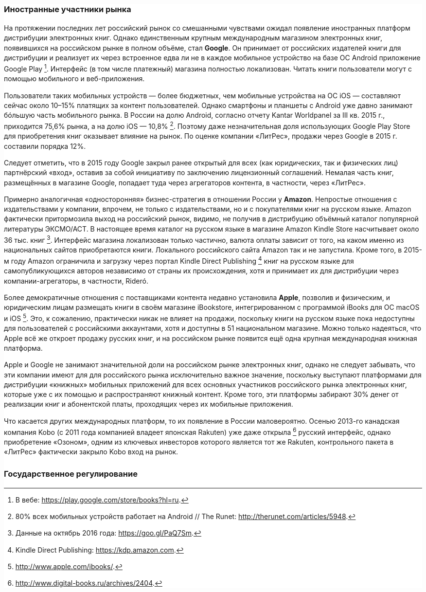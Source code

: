 ### Иностранные участники рынка

На протяжении последних лет российский рынок со смешанными чувствами ожидал появление иностранных платформ дистрибуции электронных книг. Однако единственным крупным международным магазином электронных книг, появившихся на российском рынке в полном объёме, стал **Google**. Он принимает от российских издателей книги для дистрибуции и реализует их через встроенное едва ли не в каждое мобильное устройство на базе ОС Android приложение Google Play [^45]. Интерфейс (в том числе платежный) магазина полностью локализован. Читать книги пользователи могут с помощью мобильного и веб-приложения.

Пользователи таких мобильных устройств — более бюджетных, чем мобильные устройства на ОС iOS — составляют сейчас около 10–15% платящих за контент пользователей. Однако смартфоны и планшеты с Android уже давно занимают бóльшую часть мобильного рынка. В России на долю Android, согласно отчету Kantar Worldpanel за III кв. 2015 г., приходится 75,6% рынка, а на долю iOS — 10,8% [^46]. Поэтому даже незначительная доля использующих Google Play Store для приобретения книг оказывает влияние на рынок. По оценке компании «ЛитРес», продажи через Google в 2015 г. составили порядка 12%.

Следует отметить, что в 2015 году Google закрыл ранее открытый для всех (как юридических, так и физических лиц) партнёрский «вход», оставив за собой инициативу по заключению лицензионный соглашений. Немалая часть книг, размещённых в магазине Google, попадает туда через агрегаторов контента, в частности, через «ЛитРес».

Примерно аналогичная «односторонняя» бизнес-стратегия в отношении России у **Amazon**. Непростые отношения с издательствами у компании, впрочем, не только с издательствами, но и с покупателями книг на русском языке. Amazon фактически притормозила выход на российский рынок, видимо, не получив в дистрибуцию объёмный каталог популярной литературы ЭКСМО/АСТ. В настоящее время каталог на русском языке в магазине Amazon Kindle Store насчитывает около 36 тыс. книг [^47]. Интерфейс магазина локализован только частично, валюта оплаты зависит от того, на каком именно из национальных сайтов приобретаются книги. Локального российского сайта Amazon так и не запустила. Кроме того, в 2015-м году Amazon ограничила и загрузку через портал Kindle Direct Publishing [^48] книг на русском языке для самопубликующихся авторов независимо от страны их происхождения, хотя и принимает их для дистрибуции через компании-агрегаторы, в частности, Rideró.

Более демократичные отношения с поставщиками контента недавно установила **Apple**, позволив и физическим, и юридическим лицам размещать книги в своём магазине iBookstore, интегрированном с программой iBooks для ОС macOS и iOS [^49]. Это, к сожалению, практически никак не влияет на продажи, поскольку книги на русском языке пока недоступны для пользователей с российскими аккаунтами, хотя и доступны в 51 национальном магазине. Можно только надеяться, что Apple всё же откроет продажу русских книг, и на российском рынке появится ещё одна крупная международная книжная платформа.

Apple и Google не занимают значительной доли на российском рынке электронных книг, однако не следует забывать, что эти компании имеют для для российского рынка исключительно важное значение, поскольку выступают платформами для дистрибуции «книжных» мобильных приложений для всех основных участников российского рынка электронных книг, которые уже с их помощью и распространяют книжный контент. Кроме того, эти платформы забирают 30% денег от реализации книг и абонентской платы, проходящих через их мобильные приложения.

Что касается других международных платформ, то их появление в России маловероятно. Осенью 2013-го канадская компания Kobo (с 2011 года компанией владеет японская Rakuten) уже даже открыла [^50] русский интерфейс, однако приобретение «Озоном», одним из ключевых инвесторов которого является тот же Rakuten, контрольного пакета в «ЛитРес» фактически закрыло Kobo вход на рынок.

### Государственное регулирование


[^1]: Электронное книгоиздание в России 2011: http://www.digital-books.ru/report.
[^2]: Россияне о чтении: http://www.levada.ru/2015/05/19/rossiyane-o-chtenii/.
[^3]: Здесь и далее использовались официальные данные Российской книжной палаты и Федерального агентства по печати и массовым коммуникациям. Следует отметить, что в России, к сожалению, практически отсутствует такой необходимый для нормального развития индустрии институт как достоверная статистика продаж. Если данные о публикации книг — со слов самих издательств — собирает Российская книжная палата, то учёт продаж не ведётся ни официальными государственными органами, ни независимыми компаниями. Отраслевые индустриальные объединения — Российский книжный союз, Ассоциация книгоиздателей России, Ассоциация независимых книгоиздателей и книгораспространителей — не собирают даже обобщённых данных о продажах. Одним из немногих достоверных источников сведений о продажах являются обзоры, которые готовят эксперты журнала «Книжная индустрия» на основе данных, предоставляемых отдельными крупными участниками рынка книжной торговли.
[^4]: Группа Т8: http://www.t8group.ru.
[^5]: Данные за 2015 год — на основе оценки проекта «Литературная карта России». См.: Литературная карта России: все оттенки красного // Университетская книга: https://goo.gl/OjoNgI.
[^6]: По данным отраслевого доклада «Книжный рынок России» Федерального агентства по печати и массовым коммуникациям (2016, ISBN 9785904427481). По подсчётам экспертов проекта «Литературная карта России» — 80%.
[^7]: РИФ+КИБ 2016: аудитория Рунета составляет 80,5 млн пользователей: http://2016.russianinternetforum.ru/news/1213/.
[^8]: Исследование GfK: за 2015 год интернет-аудитория в России увеличилась еще на 4 млн. человек // GfK: http://www.gfk.com/ru/insaity/press-release/issledovanie-gfk-za-2015-god-internet-auditorija-v-rossii-uvelichilas-eshche-na-4-mln-chelovek/.
[^9]: Опрос в городах с населением более 100 тыс. чел. в возрасте 12–54 лет. См.: «Яндекс» стал «главной кнопкой» страны // Ведомости. 25.05.2012: https://www.vedomosti.ru/technology/articles/2012/05/25/obognal_televizor.
[^10]: По данным опроса в городах с населением более 700 тыс. чел. в возрасте 16–44 лет. См.: «Яндекс» больше не единственный интернет-ресурс, который превзошел телеканалы по охвату // Ведомости. 13.09.2016: https://www.vedomosti.ru/technology/articles/2016/09/13/656674-yandeks-telekanali-ohvatu.
[^11]: Книги и их читатели: как им встретиться?// ВЦИОМ. Пресс-выпуск №2671: http://wciom.ru/index.php?id=236&uid=114974.
[^12]: Опрос ВЦИОМ 2015 года, посвященный книгам и библиотекам, хотя и не включал в себя прямого вопроса о чтении книг вообще, содержал данные, которые позволяют заключить, что доля опрошенных, которые не читает книг, заметно ниже показателей 2014 года. В опросе 2015 года респондентам задавали вопрос о том, читают ли они бумажные, электронные и аудиокниги, а в качестве последнего варианта ответа позволяли отметить графу «Практически не читаю книги». В каждой строке доля выбравших такой вариант ответа (и, соответственно, вообще не читающих книги респондентов) не превысила 20%. Такое расхождение с опросом предыдущего года, конечно, заставляет усомниться в качестве проводимых этой социологической службой исследований. См.: Как пройти в библиотеку? // ВЦИОМ. Пресс-выпуск №2850: http://wciom.ru/index.php?id=236&uid=115279.
[^13]: Slightly fewer Americans are reading print books, new survey finds // Pew Research Center: http://www.pewresearch.org/fact-tank/2015/10/19/slightly-fewer-americans-are-reading-print-books-new-survey-finds/.
[^14]: Там же.
[^15]: International Digital Publishing Forum: http://idpf.org/.
[^16]: Последняя версия EPUB — 3.0.1: http://idpf.org/epub/301.
[^17]: Издательство «Литературный Совет»: http://lit-sovet.ru/about/.
[^18]: Wexler QuadLab: http://wexler.ru/news/wexler-quadlab/.
[^19]: Aegitas: http://aegitas.ru.
[^20]: IQ Издательские решения: http://www.iqepub.ru.
[^21]: Webkniga: http://www.webkniga.ru.
[^22]: Книги издательства «Генри Пушель»: https://shop.pushel.ru.
[^23]: Некоторые эксперты даже полагали, что количественным параметрам, сформулированным в приказе, соответствовала только одна определенная электронно-библиотечная система — «Книгафонд».
[^24]: См. об этом подробнее: Электронно-библиотечные системы России: Отраслевой доклад / А.Н.Воропаев, К.Б.Леонтьев. – М.: Федеральное агентство по печати и массовым коммуникациям, 2011. ISBN 978-5-904427-16-0.
[^25]: «Университетская библиотека онлайн» компании ООО «Директ Медиа»: https://biblioclub.ru/index.php?page=main_ub_red.
[^26]: Руконт — межотраслевая научная библиотека на базе информационной технологии «Контекстум»: http://rucont.ru/chapter/rucont.
[^27]: ЭБС IPRbooks ООО «Ай Пи Эр Медиа»: http://www.iprbookshop.ru.
[^28]: ЭБС «БиблиоРоссика»: http://www.bibliorossica.com/about.html?ln=ru.
[^29]: Электронно-библиотечная система Znanium.com разработана Научно-издательским центром ИНФРА-М: http://znanium.com.
[^30]: ЭБС «Консультант студента» (Издательская группа «ГЭОТАР-Медиа», OOO «Институт проблем управления здравоохранением»): http://www.studentlibrary.ru/pages/about.html и http://www.studmedlib.ru/ru/pages/studmedlib_about.html.
[^31]: ЭБС books.ru создана издательствами «Питер» и «БХВ-Петербург» в сотрудничестве с Ассоциацией региональных библиотечных консорциумов (АРБИКОН): http://ibooks.ru/pages.php?pageid=6.
[^32]: Электронно-библиотечная система издательства «Лань»: https://e.lanbook.com/about.
[^33]: Электронная библиотека издательства «Юрайт»: https://www.biblio-online.ru.
[^34]: В этом смысле любопытен опыт ООО «Директ Медиа», владельца ЭБС «Университетская библиотека онлайн», по обустройству розничных продаж на сайте http://www.directmedia.ru.
[^35]: Андрей Баев, Bookmate: «Книги стали альтернативой Angry Birds». Руководитель книжного сервиса – о привычках чтения, состоянии рынка и работе в Индонезии и Сингапуре // Republic. 14 октября 2015: https://republic.ru/posts/57987.
[^36]: «Аймобилко» попал в переплет // Gazeta.ru: https://www.gazeta.ru/business/2016/09/27/10217207.shtml.
[^37]: Судя по данным «Мониторинга состояния московского книжного рынка (2016)», первые признаки насыщения, возможно, уже есть: «Если весной 2015, согласно данным &#8220;ЛитРес&#8221;, долю зарегистрированных в Москве покупателей этого магазина характеризует положительная динамика (до +80%), то в 2016-м прирост столичных клиентов стремится к нулевой отметке (экспертный опрос, сентябрь 2016, Мониторинг). Иными словами, В2С-сегмент рынка электронных книг (контента) в Москве приблизился к своей максимальной отметке, по крайней мере, по той линейке книжных продуктов, которые сегодня предлагают online-агрегаторы. Корректирующее влияние соответствующих поправок в законодательство РФ и ужесточения контроля за файлообменными сервисами в рунете остается минимальным».
[^38]: «Большая пятёрка» (Big Five) — это издательства Hachette, HarperCollins, Macmillan, Penguin Randon House и Simon & Schuster. В апреле 2015 года на книги этих издательств приходилось примерно 80% всех розничных продаж в США (https://goo.gl/KkR79Q).
[^39]: См. об этом подробнее мониторинг продаж авторов-«самиздатчиков» на сайте Author Earnings: http://authorearnings.com/reports/.
[^40]: Shatzkin M. eBook pricing resembles three dimensional chess // Idealog: http://www.idealog.com/blog/ebook-pricing-resembles-three-dimensional-chess/.
[^41]: См. об этом специальный обзор Author Earinigs «Romancing the Data»: http://authorearnings.com/2016-rwa-pan-presentation/.
[^42]: О книжном клубе MyBook : https://mybook.ru/about/. Количество подписчиков приведено на странице https://mybook.ru/payments/ и оно меняется при каждой загрузке страницы.
[^43]: Андрей Баев (Bookmate): «В мире мы на втором месте после Kindle Unlimited» // Секрет фирмы: http://secretmag.ru/article/2016/06/07/andrej-baev-bookmate/.
[^44]: Подробнее о особенностях читательского поведения пользователей сервиса «Букмейт» см. исследование: Braslavski Р. et al. Large-Scale Log Analysis of Digital Reading // http://kansas.ru/pb/paper/asist2016.pdf. DOI: 10.1145/1235.
[^45]: В вебе: https://play.google.com/store/books?hl=ru.
[^46]: 80% всех мобильных устройств работает на Android // The Runet: http://therunet.com/articles/5948.
[^47]: Данные на октябрь 2016 года: https://goo.gl/PaQ7Sm.
[^48]: Kindle Direct Publishing: https://kdp.amazon.com.
[^49]: http://www.apple.com/ibooks/.
[^50]: http://www.digital-books.ru/archives/2404.
[^51]: См. об этом подробнее главу «Реформа авторского права: международный опыт» в книге: Трансформация авторского права в интернете: зарубежные тенденции, бизнес-модели, рекомендации для России / Под ред. И. Засурского и В. Харитонова. М.: НП «Ассоциация интернет-издателей»; Кабинетный учёный, 2013. ISBN 978-5-7525-2833-0.
[^52]: См. главу «Культура копирования в США и Германии»: Там же. С. 281»374.
[^53]: См. в связи с этим, например, последнее исследование потребления контента в Швеции: Svenskarna och internet 2016. Undersökning om svenskarnas internetvanor: https://www.iis.se/docs/Svenskarna_och_internet_2016.pdf.
[^54]: См. выводы из многолетнего мониторинга поведения потребителей контента, проводимого компанией Kantar по заказу Ofcom Великобритании: OCI Tracker. High volume infringers analysis report // http://goo.gl/4utQz5; а также: OCI Tracker Benchmark Study. “Deep Dive” Analysis Report / Prepared for Ofcom by Kantar Media / http://goo.gl/cmEjVzю.
[^55]: Christian Peukert, Jörg Claussen, Tobias Kretschmer, «Piracy and Movie Revenues: Evidence from Megaupload: A Tale of the Long Tail?» // https://papers.ssrn.com/sol3/papers.cfm?abstract_id=2176246; http://dx.doi.org/10.2139/ssrn.2176246.
[^56]: Donald A. Barclay. Academic print books are dying. What’s the future? // The Conversation: https://theconversation.com/academic-print-books-are-dying-whats-the-future-46248.
[^57]: Федеральный закон № 278-ФЗ «О внесении изменений в Федеральный закон &#8220;Об обязательном экземпляре документов&#8221;» от 03.07.2016: https://rg.ru/2016/07/08/ekz-dok.html.
[^58]: См. об этом подробнее исследование экспертов Ассоциации интернет-издателей «Сиротские произведения в Росиии: статус, пути решения проблемы»: http://www.webpublishers.ru/?p=339.
 [1]: https://dl.dropboxusercontent.com/s/u6a9ppvbc5atnup/002.jpeg
 [2]: https://dl.dropboxusercontent.com/s/2nxdsnu2xsyywfl/003.jpeg
 [3]: https://dl.dropboxusercontent.com/s/q0s4s519n3l5u44/001.jpeg
 [4]: https://dl.dropboxusercontent.com/s/fnanzdixu1cfkky/004.jpeg
 [5]: https://dl.dropboxusercontent.com/s/7zuk9989hj0pk4y/005.jpeg
 [6]: https://dl.dropboxusercontent.com/s/o4d4hmddzr3kl7l/shops.jpeg
 [7]: https://dl.dropboxusercontent.com/s/156f4urzbb8ofs2/mobile_high-1uli.png
 [8]: https://dl.dropboxusercontent.com/s/qqz9idrytzyht9w/dontread.jpeg
 [9]: https://dl.dropboxusercontent.com/s/0vtryz99fmcs84f/ereading-ru.jpeg
 [10]: https://dl.dropboxusercontent.com/s/emcxi6l0rj0h087/US-reading-2016.png
 [11]: https://dl.dropboxusercontent.com/s/k2qzglrlo1sm6tq/paypal_ebooks_devices.jpg
 [12]: https://dl.dropboxusercontent.com/s/cc4f8wl4ehqz0f4/kak.jpeg
 [13]: https://dl.dropboxusercontent.com/s/hmtj3opfdk0vw20/US_devices2016.png
 [14]: https://dl.dropboxusercontent.com/s/8djyea1fkbhz2ce/publishers1.jpeg
 [15]: https://dl.dropboxusercontent.com/s/xd7wto3ys58pyvl/publishers2.jpeg
 [16]: https://dl.dropboxusercontent.com/s/dm7mmywawdtknbs/sostav.jpeg
 [17]: https://dl.dropboxusercontent.com/s/qqr5xxn7ysse0ym/market.jpeg
 [18]: https://dl.dropboxusercontent.com/s/56cphmdmlvwqwmj/pro.jpg
 [19]: https://dl.dropboxusercontent.com/s/u8gme3tg093a2lr/201610-unitsales-trend.png
 [20]: https://dl.dropboxusercontent.com/s/pqgyxrsamnhvudd/price.jpeg
 [21]: https://dl.dropboxusercontent.com/s/jxfn0spqc70gdzh/flibusta.jpeg
 [22]: https://dl.dropboxusercontent.com/s/0c152pysicnb18z/rutracker.jpeg
